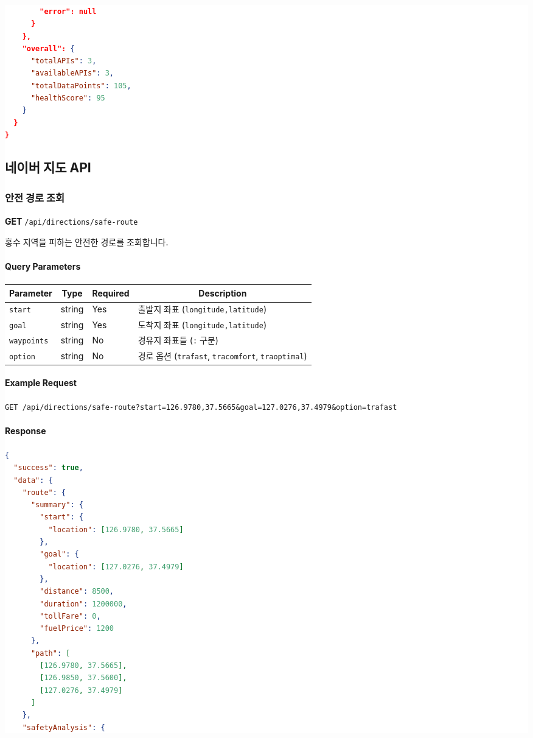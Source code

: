 ```json
        "error": null
      }
    },
    "overall": {
      "totalAPIs": 3,
      "availableAPIs": 3,
      "totalDataPoints": 105,
      "healthScore": 95
    }
  }
}
```

## 네이버 지도 API

### 안전 경로 조회

**GET** `/api/directions/safe-route`

홍수 지역을 피하는 안전한 경로를 조회합니다.

#### Query Parameters

| Parameter | Type | Required | Description |
|-----------|------|----------|-------------|
| `start` | string | Yes | 출발지 좌표 (`longitude,latitude`) |
| `goal` | string | Yes | 도착지 좌표 (`longitude,latitude`) |
| `waypoints` | string | No | 경유지 좌표들 (`:` 구분) |
| `option` | string | No | 경로 옵션 (`trafast`, `tracomfort`, `traoptimal`) |

#### Example Request

```http
GET /api/directions/safe-route?start=126.9780,37.5665&goal=127.0276,37.4979&option=trafast
```

#### Response

```json
{
  "success": true,
  "data": {
    "route": {
      "summary": {
        "start": {
          "location": [126.9780, 37.5665]
        },
        "goal": {
          "location": [127.0276, 37.4979]
        },
        "distance": 8500,
        "duration": 1200000,
        "tollFare": 0,
        "fuelPrice": 1200
      },
      "path": [
        [126.9780, 37.5665],
        [126.9850, 37.5600],
        [127.0276, 37.4979]
      ]
    },
    "safetyAnalysis": {
```